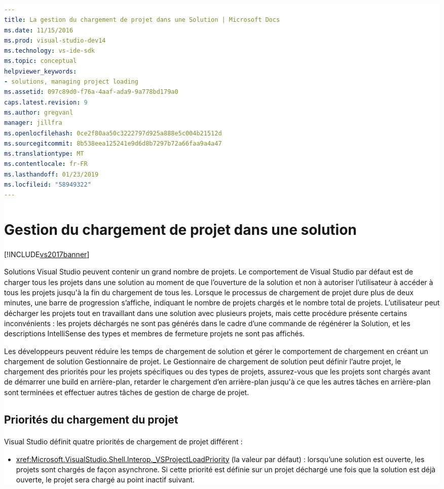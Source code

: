 ```yaml
---
title: La gestion du chargement de projet dans une Solution | Microsoft Docs
ms.date: 11/15/2016
ms.prod: visual-studio-dev14
ms.technology: vs-ide-sdk
ms.topic: conceptual
helpviewer_keywords:
- solutions, managing project loading
ms.assetid: 097c89d0-f76a-4aaf-ada9-9a778bd179a0
caps.latest.revision: 9
ms.author: gregvanl
manager: jillfra
ms.openlocfilehash: 0ce2f80aa50c3222797d925a888e5c004b21512d
ms.sourcegitcommit: 8b538eea125241e9d6d8b7297b72a66faa9a4a47
ms.translationtype: MT
ms.contentlocale: fr-FR
ms.lasthandoff: 01/23/2019
ms.locfileid: "58949322"
---
```

# <a name="managing-project-loading-in-a-solution"></a>Gestion du chargement de projet dans une solution
[!INCLUDE[vs2017banner](../includes/vs2017banner.md)]

Solutions Visual Studio peuvent contenir un grand nombre de projets. Le comportement de Visual Studio par défaut est de charger tous les projets dans une solution au moment de que l’ouverture de la solution et non à autoriser l’utilisateur à accéder à tous les projets jusqu'à la fin du chargement de tous les. Lorsque le processus de chargement de projet dure plus de deux minutes, une barre de progression s’affiche, indiquant le nombre de projets chargés et le nombre total de projets. L’utilisateur peut décharger les projets tout en travaillant dans une solution avec plusieurs projets, mais cette procédure présente certains inconvénients : les projets déchargés ne sont pas générés dans le cadre d’une commande de régénérer la Solution, et les descriptions IntelliSense des types et membres de fermeture projets ne sont pas affichés.  
  
 Les développeurs peuvent réduire les temps de chargement de solution et gérer le comportement de chargement en créant un chargement de solution Gestionnaire de projet. Le Gestionnaire de chargement de solution peut définir l’autre projet, le chargement des priorités pour les projets spécifiques ou des types de projets, assurez-vous que les projets sont chargés avant de démarrer une build en arrière-plan, retarder le chargement d’en arrière-plan jusqu'à ce que les autres tâches en arrière-plan sont terminées et effectuer autres tâches de gestion de charge de projet.  
  
## <a name="project-loading-priorities"></a>Priorités du chargement du projet  
 Visual Studio définit quatre priorités de chargement de projet différent :  
  
-   <xref:Microsoft.VisualStudio.Shell.Interop._VSProjectLoadPriority> (la valeur par défaut) : lorsqu’une solution est ouverte, les projets sont chargés de façon asynchrone. Si cette priorité est définie sur un projet déchargé une fois que la solution est déjà ouverte, le projet sera chargé au point inactif suivant.  
  
